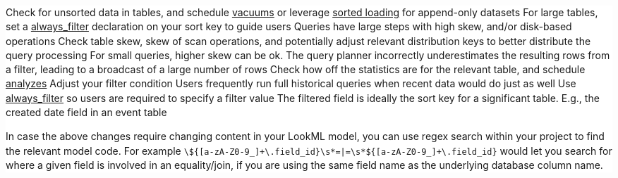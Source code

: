   <td></td>
  <td>Check for unsorted data in tables, and schedule <a href="http://docs.aws.amazon.com/redshift/latest/dg/tutorial-loading-data-vacuum.html">vacuums</a> or leverage <a href="http://docs.aws.amazon.com/redshift/latest/dg/vacuum-load-in-sort-key-order.html">sorted loading</a> for append-only datasets</td>
  <td></td>
</tr>
<tr>
  <td></td>
  <td>For large tables, set a <a href="https://looker.com/docs/reference/explore-params/always_filter">always_filter</a> declaration on your sort key to guide users </td>
  <td></td>
</tr>
<tr>
  <td>Queries have large steps with high skew, and/or disk-based operations</td>
  <td>Check table skew, skew of scan operations, and potentially adjust relevant distribution keys to better distribute the query processing</td>
  <td>For small queries, higher skew can be ok. </td>
</tr>
<tr>
  <td>The query planner incorrectly underestimates the resulting rows from a filter, leading to a broadcast of a large number of rows</td>
  <td>Check how off the statistics are for the relevant table, and schedule <a href="http://docs.aws.amazon.com/redshift/latest/dg/t_Analyzing_tables.html">analyzes</a></td>
  <td></td>
</tr>
<tr>
  <td></td>
  <td>Adjust your filter condition</td>
  <td></td>
</tr>
<tr>
  <td>Users frequently run full historical queries when recent data would do just as well</td>
  <td>Use <a href="https://looker.com/docs/reference/explore-params/always_filter">always_filter</a> so users are required to specify a filter value</td>
  <td>The filtered field is ideally the sort key for a significant table. E.g., the created date field in an event table</td>
</tr>
</tbody></table>

In case the above changes require changing content in your LookML model, you can use regex search within your project to find the relevant model code. For example `\${[a-zA-Z0-9_]+\.field_id}\s*=|=\s*${[a-zA-Z0-9_]+\.field_id}` would let you search for where a given field is involved in an equality/join, if you are using the same field name as the underlying database column name.
